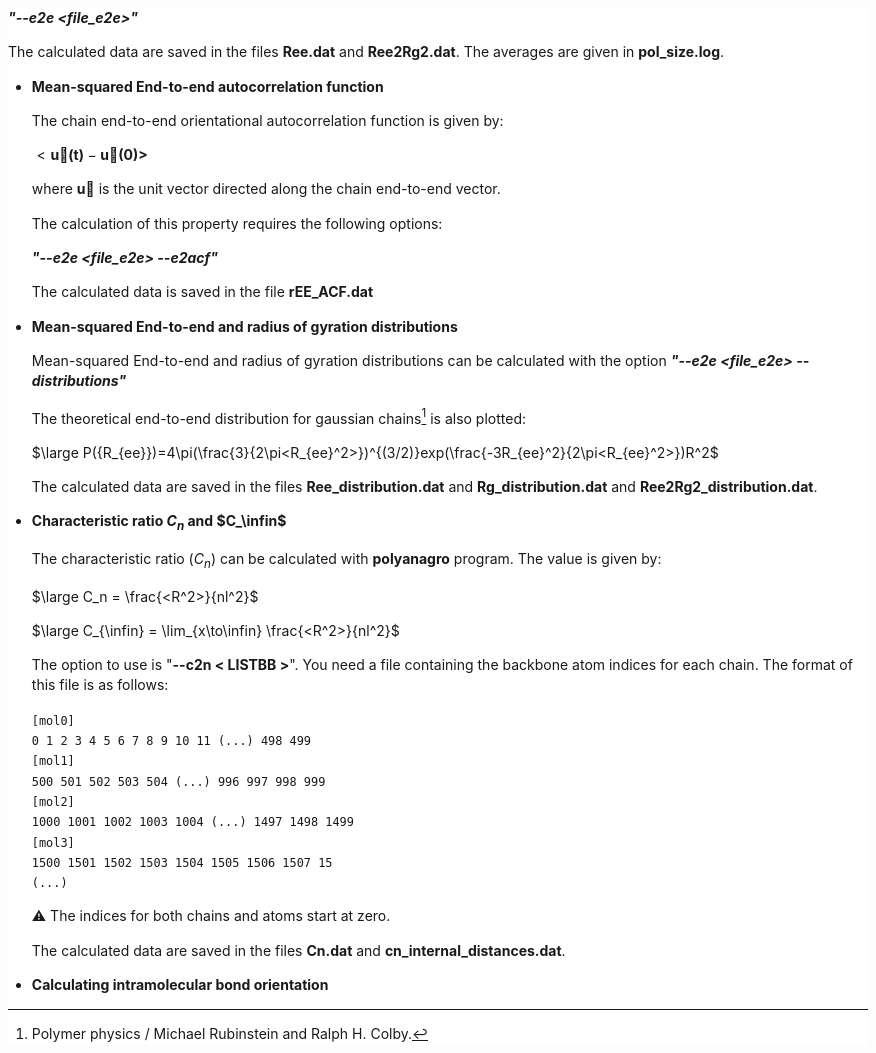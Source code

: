    **_"--e2e <file_e2e>"_**

  The calculated data are saved in the files **Ree.dat** and **Ree2Rg2.dat**. The averages are given in **pol_size.log**. 
  
* **Mean-squared End-to-end autocorrelation function**

  The chain end-to-end orientational autocorrelation function is given by:

  $<\boldsymbol{\vec{u}(t)}-\boldsymbol{\vec{u}(0)>}$

  where $\boldsymbol{\vec{u}}$ is the unit vector directed along the chain end-to-end vector. 

  The calculation of this property requires the following options:

   **_"--e2e <file_e2e> --e2acf"_**

  The calculated data is saved in the file **rEE_ACF.dat**

* **Mean-squared End-to-end and radius of gyration distributions**

  Mean-squared End-to-end and radius of gyration distributions can be calculated with the option **_"--e2e <file_e2e> --distributions"_**

  The theoretical end-to-end distribution for gaussian chains[^1] is also plotted:

  $\large P({R_{ee}})=4\pi(\frac{3}{2\pi<R_{ee}^2>})^{(3/2)}exp(\frac{-3R_{ee}^2}{2\pi<R_{ee}^2>})R^2$ 

  The calculated data are saved in the files **Ree_distribution.dat** and **Rg_distribution.dat** and **Ree2Rg2_distribution.dat**. 

* **Characteristic ratio $C_n$ and $C_\infin$**

  The characteristic ratio ($C_n$) can be calculated with **polyanagro** program. The value is given by:

  $\large C_n = \frac{<R^2>}{nl^2}$

  $\large C_{\infin} = \lim_{x\to\infin} \frac{<R^2>}{nl^2}$

  The option to use is "**--c2n < LISTBB >**". You need a file containing the backbone atom indices for each chain. The format of this file is as follows: 

  ```text
  [mol0]
  0 1 2 3 4 5 6 7 8 9 10 11 (...) 498 499
  [mol1]
  500 501 502 503 504 (...) 996 997 998 999
  [mol2]
  1000 1001 1002 1003 1004 (...) 1497 1498 1499
  [mol3] 
  1500 1501 1502 1503 1504 1505 1506 1507 15
  (...)
  ```

    :warning: The indices for both chains and atoms start at zero.

  The calculated data are saved in the files **Cn.dat** and **cn_internal_distances.dat**. 


* **Calculating intramolecular bond orientation**


[^1]: Polymer physics / Michael Rubinstein and Ralph H. Colby.